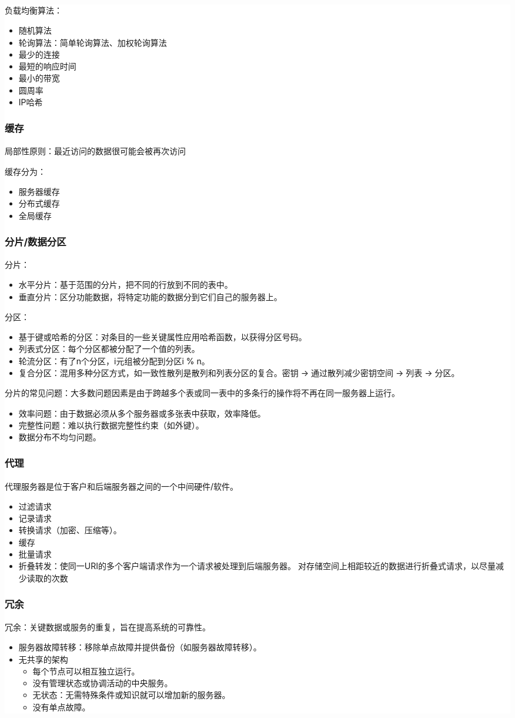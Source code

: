 负载均衡算法：
- 随机算法
- 轮询算法：简单轮询算法、加权轮询算法
- 最少的连接
- 最短的响应时间
- 最小的带宽
- 圆周率
- IP哈希

### 缓存
局部性原则：最近访问的数据很可能会被再次访问

缓存分为：
- 服务器缓存
- 分布式缓存
- 全局缓存

### 分片/数据分区

分片：
- 水平分片：基于范围的分片，把不同的行放到不同的表中。
- 垂直分片：区分功能数据，将特定功能的数据分到它们自己的服务器上。

分区：
- 基于键或哈希的分区：对条目的一些关键属性应用哈希函数，以获得分区号码。
- 列表式分区：每个分区都被分配了一个值的列表。
- 轮流分区：有了n个分区，i元组被分配到分区i % n。
- 复合分区：混用多种分区方式，如一致性散列是散列和列表分区的复合。密钥 -> 通过散列减少密钥空间 -> 列表 -> 分区。

分片的常见问题：大多数问题因素是由于跨越多个表或同一表中的多条行的操作将不再在同一服务器上运行。
- 效率问题：由于数据必须从多个服务器或多张表中获取，效率降低。
- 完整性问题：难以执行数据完整性约束（如外键）。
- 数据分布不均匀问题。

### 代理
代理服务器是位于客户和后端服务器之间的一个中间硬件/软件。
- 过滤请求
- 记录请求
- 转换请求（加密、压缩等）。
- 缓存
- 批量请求
- 折叠转发：使同一URI的多个客户端请求作为一个请求被处理到后端服务器。 对存储空间上相距较近的数据进行折叠式请求，以尽量减少读取的次数

### 冗余
冗余：关键数据或服务的重复，旨在提高系统的可靠性。
- 服务器故障转移：移除单点故障并提供备份（如服务器故障转移）。
- 无共享的架构
  - 每个节点可以相互独立运行。
  - 没有管理状态或协调活动的中央服务。
  - 无状态：无需特殊条件或知识就可以增加新的服务器。
  - 没有单点故障。
